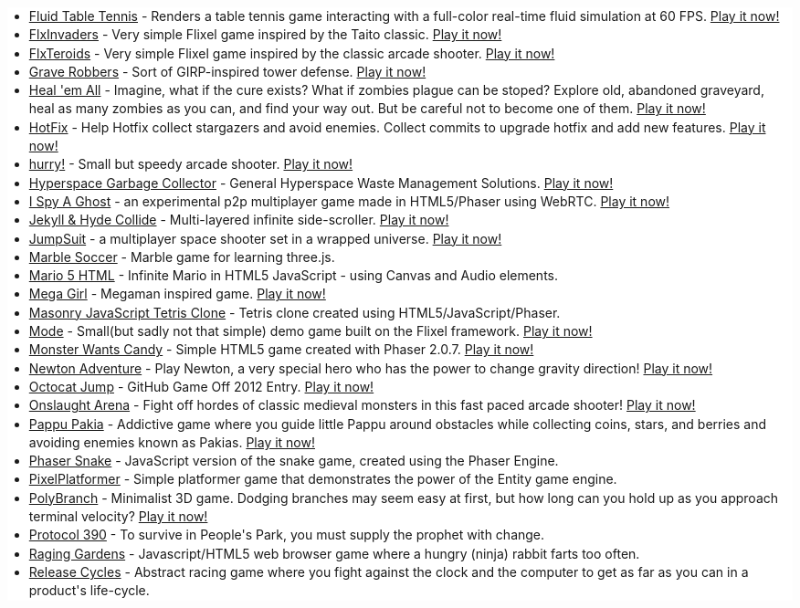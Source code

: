 * [Fluid Table Tennis](https://github.com/anirudhjoshi/fluid_table_tennis) - Renders a table tennis game interacting with a full-color real-time fluid simulation at 60 FPS. [Play it now!](http://anirudhjoshi.github.com/fluid_table_tennis)
* [FlxInvaders](https://github.com/AdamAtomic/Flx-Invaders) - Very simple Flixel game inspired by the Taito classic. [Play it now!](http://flixel.org/flxinvaders/)
* [FlxTeroids](https://github.com/AdamAtomic/FlxTeroids) - Very simple Flixel game inspired by the classic arcade shooter. [Play it now!](http://www.flixel.org/flxteroids/)
* [Grave Robbers](https://github.com/AdamAtomic/GraveRobbers) - Sort of GIRP-inspired tower defense. [Play it now!](http://adamatomic.com/graverobbers)
* [Heal 'em All](https://github.com/krzysu/game-off-2013) - Imagine, what if the cure exists? What if zombies plague can be stoped? Explore old, abandoned graveyard, heal as many zombies as you can, and find your way out. But be careful not to become one of them. [Play it now!](http://games.myviews.pl/heal-em-all/)
* [HotFix](https://github.com/sdrdis/hotfix) - Help Hotfix collect stargazers and avoid enemies. Collect commits to upgrade hotfix and add new features. [Play it now!](http://sdrdis.github.com/hotfix/)
* [hurry!](https://github.com/hughsk/ludum-dare-27) - Small but speedy arcade shooter. [Play it now!](http://hughsk.io/ludum-dare-27/)
* [Hyperspace Garbage Collector](https://github.com/razh/game-off-2013) - General Hyperspace Waste Management Solutions. [Play it now!](http://razh.github.io/game-off-2013/)
* [I Spy A Ghost](https://github.com/OmarShehata/I-Spy-A-Ghost) - an experimental p2p multiplayer game made in HTML5/Phaser using WebRTC. [Play it now!](http://omarshehata.me/html/ludum/)
* [Jekyll & Hyde Collide](https://github.com/awesome-interactive/game-off-2013) - Multi-layered infinite side-scroller. [Play it now!](http://awesome-interactive.github.io/game-off-2013/ExportedGame.html)
* [JumpSuit](https://github.com/KordonBleu/jumpsuit) - a multiplayer space shooter set in a wrapped universe. [Play it now!](http://jumpsuit.space/)
* [Marble Soccer](https://github.com/jeromeetienne/marbleSoccer) - Marble game for learning three.js.
* [Mario 5 HTML](https://github.com/robertkleffner/mariohtml5) - Infinite Mario in HTML5 JavaScript - using Canvas and Audio elements.
* [Mega Girl](https://github.com/ddionisio/game-off-2013) - Megaman inspired game. [Play it now!](http://www.renegadeware.com/web_games/megagirl/)
* [Masonry JavaScript Tetris Clone](https://github.com/gamedolphin/Masonry-JavaScript-Tetris-Clone) - Tetris clone created using HTML5/JavaScript/Phaser.
* [Mode](https://github.com/AdamAtomic/Mode) - Small(but sadly not that simple) demo game built on the Flixel framework. [Play it now!](http://www.adamatomic.com/mode/)
* [Monster Wants Candy](https://github.com/EnclaveGames/Monster-Wants-Candy-demo) - Simple HTML5 game created with Phaser 2.0.7. [Play it now!](http://candy-demo.enclavegames.com/)
* [Newton Adventure](https://github.com/devnewton/newton_adventure) - Play Newton, a very special hero who has the power to change gravity direction! [Play it now!](http://play.bci.im/newton_adventure/)
* [Octocat Jump](https://github.com/ogoshen/game-off-2012) - GitHub Game Off 2012 Entry. [Play it now!](http://ogoshen.github.io/game-off-2012/)
* [Onslaught Arena](https://github.com/lostdecade/onslaught_arena) - Fight off hordes of classic medieval monsters in this fast paced arcade shooter! [Play it now!](http://arcade.lostdecadegames.com/onslaught_arena/)
* [Pappu Pakia](https://github.com/mindd-it/pappu-pakia) - Addictive game where you guide little Pappu around obstacles while collecting coins, stars, and berries and avoiding enemies known as Pakias. [Play it now!](http://khele.in/pappu-pakia/)
* [Phaser Snake](https://github.com/gamedolphin/javascript_snake) - JavaScript version of the snake game, created using the Phaser Engine.
* [PixelPlatformer](https://github.com/bendangelo/PixelPlatformer) - Simple platformer game that demonstrates the power of the Entity game engine.
* [PolyBranch](https://github.com/gbatha/PolyBranch) - Minimalist 3D game. Dodging branches may seem easy at first, but how long can you hold up as you approach terminal velocity? [Play it now!](http://gregbatha.com/branches/)
* [Protocol 390](https://github.com/josegallegos07/game-off-2013) - To survive in People's Park, you must supply the prophet with change.
* [Raging Gardens](https://github.com/petarov/game-off-2012) - Javascript/HTML5 web browser game where a hungry (ninja) rabbit farts too often.
* [Release Cycles](https://github.com/RothschildGames/release-cycles) - Abstract racing game where you fight against the clock and the computer to get as far as you can in a product's life-cycle.